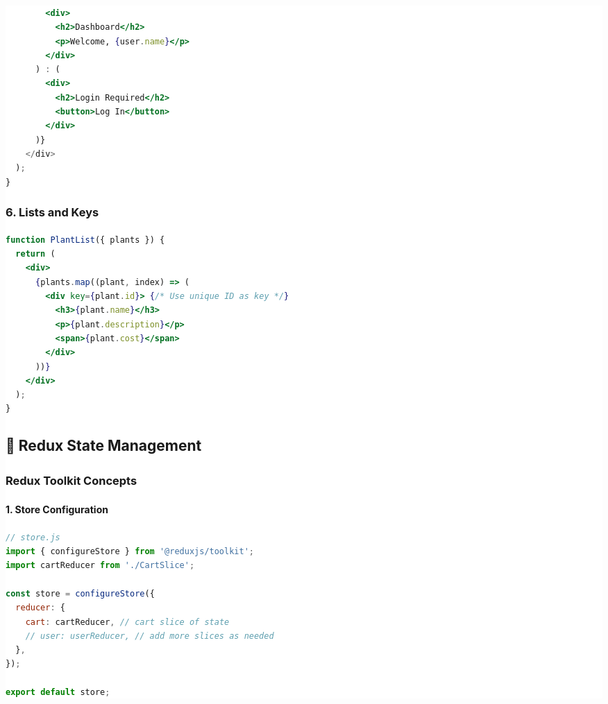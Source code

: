 ```jsx
        <div>
          <h2>Dashboard</h2>
          <p>Welcome, {user.name}</p>
        </div>
      ) : (
        <div>
          <h2>Login Required</h2>
          <button>Log In</button>
        </div>
      )}
    </div>
  );
}
```

### 6. **Lists and Keys**
```jsx
function PlantList({ plants }) {
  return (
    <div>
      {plants.map((plant, index) => (
        <div key={plant.id}> {/* Use unique ID as key */}
          <h3>{plant.name}</h3>
          <p>{plant.description}</p>
          <span>{plant.cost}</span>
        </div>
      ))}
    </div>
  );
}
```

## 🔄 Redux State Management

### Redux Toolkit Concepts

#### 1. **Store Configuration**
```javascript
// store.js
import { configureStore } from '@reduxjs/toolkit';
import cartReducer from './CartSlice';

const store = configureStore({
  reducer: {
    cart: cartReducer, // cart slice of state
    // user: userReducer, // add more slices as needed
  },
});

export default store;
```
